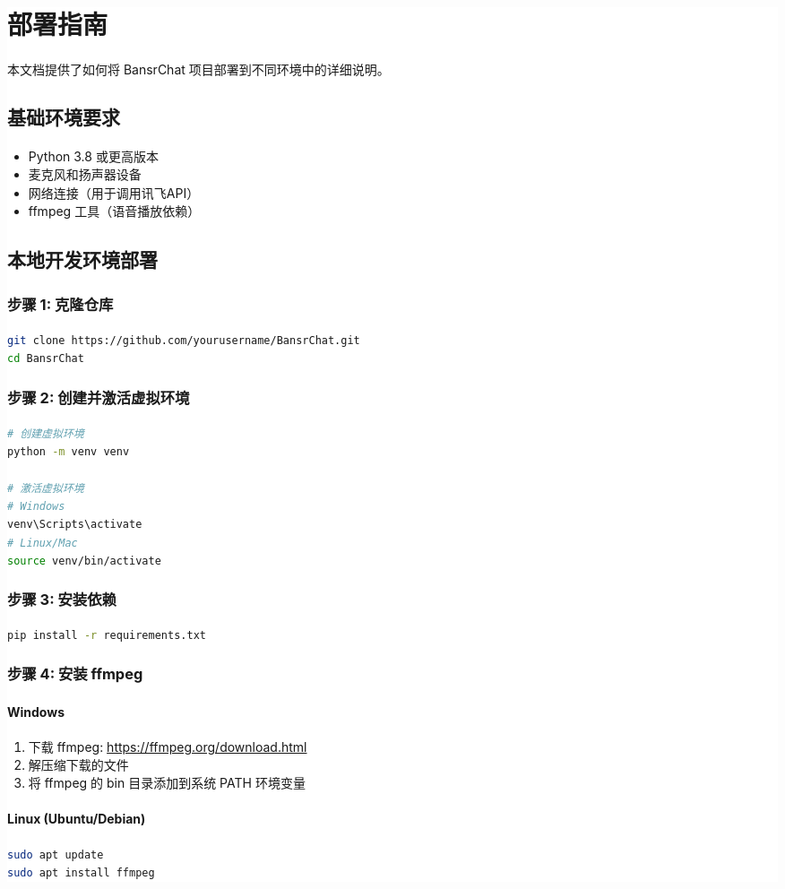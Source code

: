 # 部署指南

本文档提供了如何将 BansrChat 项目部署到不同环境中的详细说明。

## 基础环境要求

- Python 3.8 或更高版本
- 麦克风和扬声器设备
- 网络连接（用于调用讯飞API）
- ffmpeg 工具（语音播放依赖）

## 本地开发环境部署

### 步骤 1: 克隆仓库

```bash
git clone https://github.com/yourusername/BansrChat.git
cd BansrChat
```

### 步骤 2: 创建并激活虚拟环境

```bash
# 创建虚拟环境
python -m venv venv

# 激活虚拟环境
# Windows
venv\Scripts\activate
# Linux/Mac
source venv/bin/activate
```

### 步骤 3: 安装依赖

```bash
pip install -r requirements.txt
```

### 步骤 4: 安装 ffmpeg

#### Windows
1. 下载 ffmpeg: https://ffmpeg.org/download.html
2. 解压缩下载的文件
3. 将 ffmpeg 的 bin 目录添加到系统 PATH 环境变量

#### Linux (Ubuntu/Debian)
```bash
sudo apt update
sudo apt install ffmpeg
```
